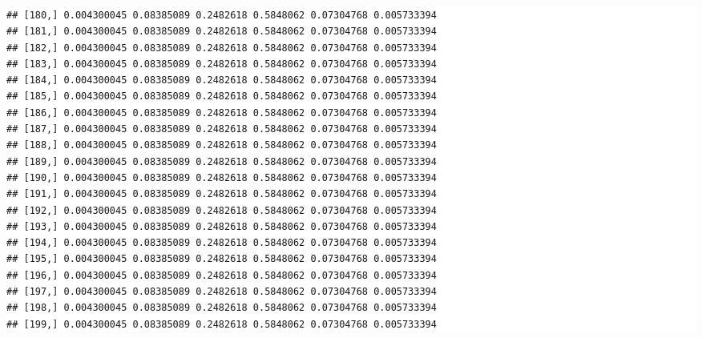     ## [180,] 0.004300045 0.08385089 0.2482618 0.5848062 0.07304768 0.005733394
    ## [181,] 0.004300045 0.08385089 0.2482618 0.5848062 0.07304768 0.005733394
    ## [182,] 0.004300045 0.08385089 0.2482618 0.5848062 0.07304768 0.005733394
    ## [183,] 0.004300045 0.08385089 0.2482618 0.5848062 0.07304768 0.005733394
    ## [184,] 0.004300045 0.08385089 0.2482618 0.5848062 0.07304768 0.005733394
    ## [185,] 0.004300045 0.08385089 0.2482618 0.5848062 0.07304768 0.005733394
    ## [186,] 0.004300045 0.08385089 0.2482618 0.5848062 0.07304768 0.005733394
    ## [187,] 0.004300045 0.08385089 0.2482618 0.5848062 0.07304768 0.005733394
    ## [188,] 0.004300045 0.08385089 0.2482618 0.5848062 0.07304768 0.005733394
    ## [189,] 0.004300045 0.08385089 0.2482618 0.5848062 0.07304768 0.005733394
    ## [190,] 0.004300045 0.08385089 0.2482618 0.5848062 0.07304768 0.005733394
    ## [191,] 0.004300045 0.08385089 0.2482618 0.5848062 0.07304768 0.005733394
    ## [192,] 0.004300045 0.08385089 0.2482618 0.5848062 0.07304768 0.005733394
    ## [193,] 0.004300045 0.08385089 0.2482618 0.5848062 0.07304768 0.005733394
    ## [194,] 0.004300045 0.08385089 0.2482618 0.5848062 0.07304768 0.005733394
    ## [195,] 0.004300045 0.08385089 0.2482618 0.5848062 0.07304768 0.005733394
    ## [196,] 0.004300045 0.08385089 0.2482618 0.5848062 0.07304768 0.005733394
    ## [197,] 0.004300045 0.08385089 0.2482618 0.5848062 0.07304768 0.005733394
    ## [198,] 0.004300045 0.08385089 0.2482618 0.5848062 0.07304768 0.005733394
    ## [199,] 0.004300045 0.08385089 0.2482618 0.5848062 0.07304768 0.005733394